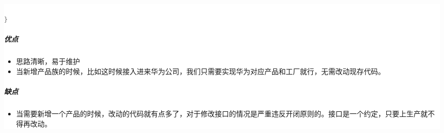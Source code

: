 ```java

}
```



##### 优点

- 思路清晰，易于维护
- 当新增产品族的时候，比如这时候接入进来华为公司，我们只需要实现华为对应产品和工厂就行，无需改动现存代码。

##### 缺点

- 当需要新增一个产品的时候，改动的代码就有点多了，对于修改接口的情况是严重违反开闭原则的。接口是一个约定，只要上生产就不得再改动。